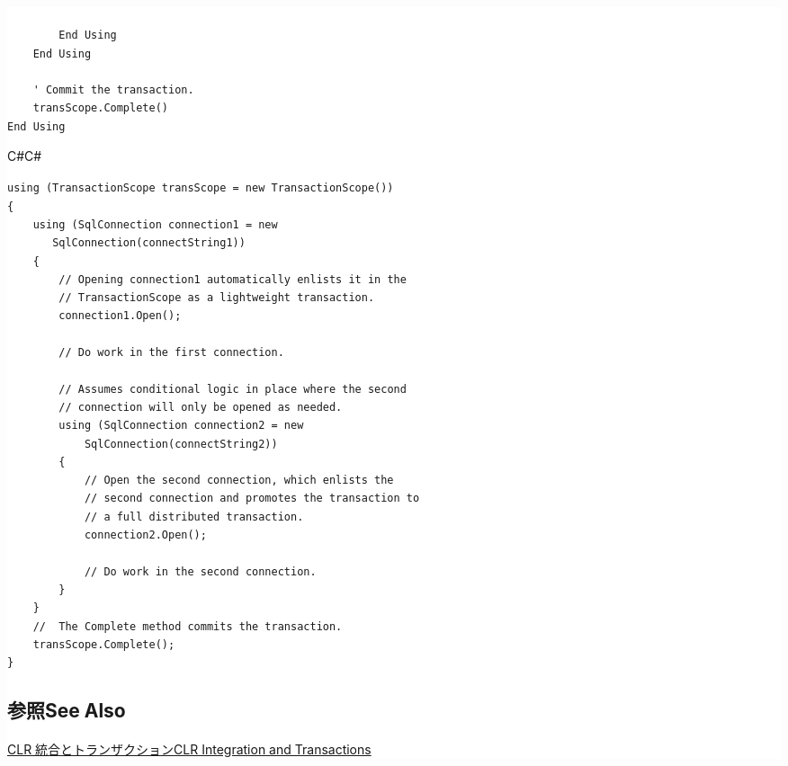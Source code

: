 ```  
  
        End Using  
    End Using  
  
    ' Commit the transaction.  
    transScope.Complete()  
End Using  
```  
  
 <span data-ttu-id="03905-138">C#</span><span class="sxs-lookup"><span data-stu-id="03905-138">C#</span></span>  
  
```  
using (TransactionScope transScope = new TransactionScope())  
{  
    using (SqlConnection connection1 = new   
       SqlConnection(connectString1))  
    {  
        // Opening connection1 automatically enlists it in the   
        // TransactionScope as a lightweight transaction.  
        connection1.Open();  
  
        // Do work in the first connection.  
  
        // Assumes conditional logic in place where the second  
        // connection will only be opened as needed.  
        using (SqlConnection connection2 = new   
            SqlConnection(connectString2))  
        {  
            // Open the second connection, which enlists the   
            // second connection and promotes the transaction to  
            // a full distributed transaction.   
            connection2.Open();  
  
            // Do work in the second connection.  
        }  
    }  
    //  The Complete method commits the transaction.  
    transScope.Complete();  
}  
```  
  
## <a name="see-also"></a><span data-ttu-id="03905-139">参照</span><span class="sxs-lookup"><span data-stu-id="03905-139">See Also</span></span>  
 [<span data-ttu-id="03905-140">CLR 統合とトランザクション</span><span class="sxs-lookup"><span data-stu-id="03905-140">CLR Integration and Transactions</span></span>](../native-client-ole-db-transactions/transactions.md)  
  
  
